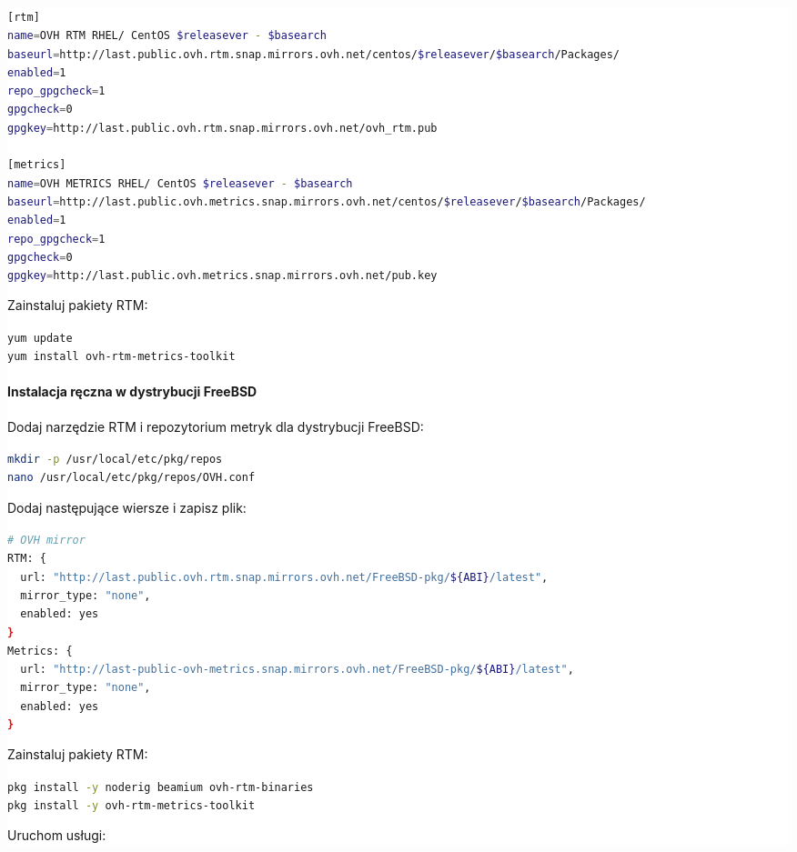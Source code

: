 ```sh
[rtm]
name=OVH RTM RHEL/ CentOS $releasever - $basearch
baseurl=http://last.public.ovh.rtm.snap.mirrors.ovh.net/centos/$releasever/$basearch/Packages/
enabled=1
repo_gpgcheck=1
gpgcheck=0
gpgkey=http://last.public.ovh.rtm.snap.mirrors.ovh.net/ovh_rtm.pub

[metrics]
name=OVH METRICS RHEL/ CentOS $releasever - $basearch
baseurl=http://last.public.ovh.metrics.snap.mirrors.ovh.net/centos/$releasever/$basearch/Packages/
enabled=1
repo_gpgcheck=1
gpgcheck=0
gpgkey=http://last.public.ovh.metrics.snap.mirrors.ovh.net/pub.key
```

Zainstaluj pakiety RTM:

```sh
yum update
yum install ovh-rtm-metrics-toolkit
```

#### Instalacja ręczna w dystrybucji FreeBSD

Dodaj narzędzie RTM i repozytorium metryk dla dystrybucji FreeBSD:

```sh
mkdir -p /usr/local/etc/pkg/repos
nano /usr/local/etc/pkg/repos/OVH.conf
```
Dodaj następujące wiersze i zapisz plik:

```sh
# OVH mirror
RTM: {
  url: "http://last.public.ovh.rtm.snap.mirrors.ovh.net/FreeBSD-pkg/${ABI}/latest",
  mirror_type: "none",
  enabled: yes
}
Metrics: {
  url: "http://last-public-ovh-metrics.snap.mirrors.ovh.net/FreeBSD-pkg/${ABI}/latest",
  mirror_type: "none",
  enabled: yes
}
```
Zainstaluj pakiety RTM:

```sh
pkg install -y noderig beamium ovh-rtm-binaries
pkg install -y ovh-rtm-metrics-toolkit
```
Uruchom usługi:
